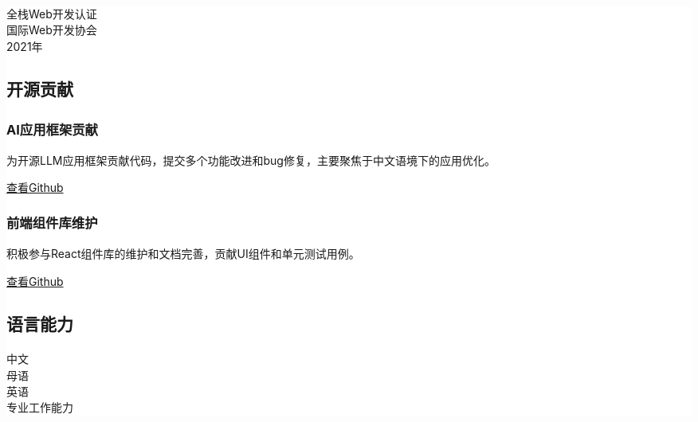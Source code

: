  <div class="certification-item">
    <div class="certification-logo">
      <i class="fas fa-certificate"></i>
    </div>
    <div class="certification-details">
      <div class="certification-name">全栈Web开发认证</div>
      <div class="issuer">国际Web开发协会</div>
      <div class="date">2021年</div>
    </div>
  </div>
</div>

## 开源贡献

<div class="open-source-section">
  <div class="open-source-item">
    <div class="open-source-icon">
      <i class="fab fa-github"></i>
    </div>
    <div class="open-source-content">
      <h3>AI应用框架贡献</h3>
      <p>为开源LLM应用框架贡献代码，提交多个功能改进和bug修复，主要聚焦于中文语境下的应用优化。</p>
      <a href="https://github.com/Albert-Lsk" class="btn btn--info">查看Github</a>
    </div>
  </div>

  <div class="open-source-item">
    <div class="open-source-icon">
      <i class="fab fa-github"></i>
    </div>
    <div class="open-source-content">
      <h3>前端组件库维护</h3>
      <p>积极参与React组件库的维护和文档完善，贡献UI组件和单元测试用例。</p>
      <a href="https://github.com/Albert-Lsk" class="btn btn--info">查看Github</a>
    </div>
  </div>
</div>

## 语言能力

<div class="languages-section">
  <div class="language-item">
    <div class="language-name">中文</div>
    <div class="language-level">母语</div>
    <div class="language-bar">
      <div class="language-progress" style="width: 100%"></div>
    </div>
  </div>

  <div class="language-item">
    <div class="language-name">英语</div>
    <div class="language-level">专业工作能力</div>
    <div class="language-bar">
      <div class="language-progress" style="width: 90%"></div>
    </div>
  </div>
</div>
